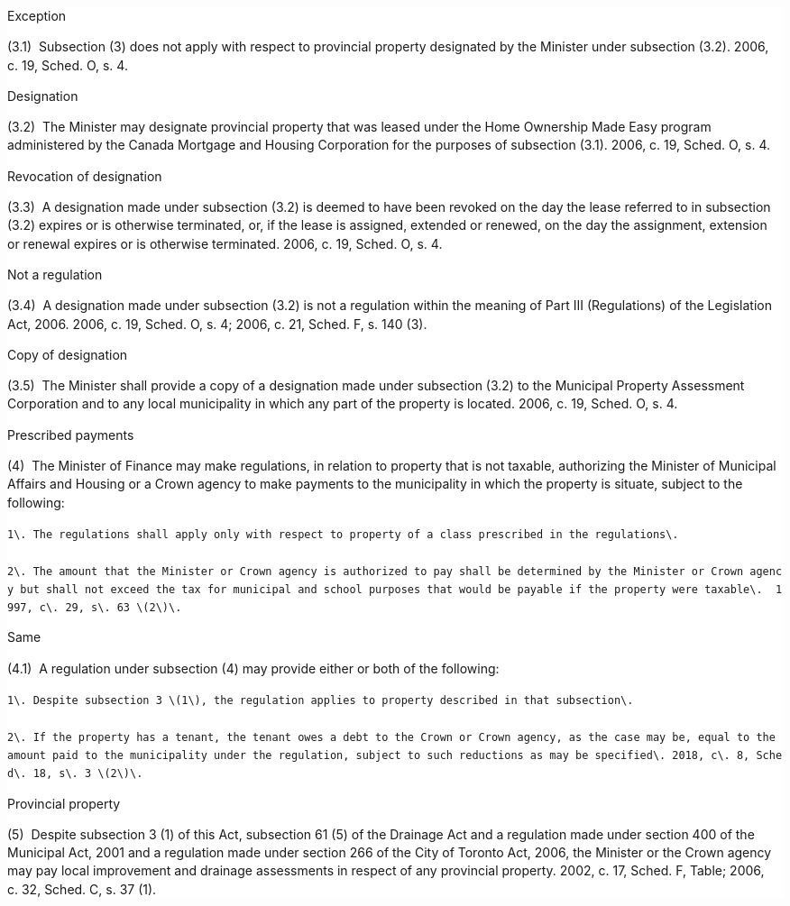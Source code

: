 Exception

\(3\.1\)  Subsection \(3\) does not apply with respect to provincial property designated by the Minister under subsection \(3\.2\)\.  2006, c\. 19, Sched\. O, s\. 4\.

Designation

\(3\.2\)  The Minister may designate provincial property that was leased under the Home Ownership Made Easy program administered by the Canada Mortgage and Housing Corporation for the purposes of subsection \(3\.1\)\.  2006, c\. 19, Sched\. O, s\. 4\.

Revocation of designation

\(3\.3\)  A designation made under subsection \(3\.2\) is deemed to have been revoked on the day the lease referred to in subsection \(3\.2\) expires or is otherwise terminated, or, if the lease is assigned, extended or renewed, on the day the assignment, extension or renewal expires or is otherwise terminated\.  2006, c\. 19, Sched\. O, s\. 4\.

Not a regulation

\(3\.4\)  A designation made under subsection \(3\.2\) is not a regulation within the meaning of Part III \(Regulations\) of the Legislation Act, 2006\.  2006, c\. 19, Sched\. O, s\. 4; 2006, c\. 21, Sched\. F, s\. 140 \(3\)\.

Copy of designation

\(3\.5\)  The Minister shall provide a copy of a designation made under subsection \(3\.2\) to the Municipal Property Assessment Corporation and to any local municipality in which any part of the property is located\.  2006, c\. 19, Sched\. O, s\. 4\.

Prescribed payments

\(4\)  The Minister of Finance may make regulations, in relation to property that is not taxable, authorizing the Minister of Municipal Affairs and Housing or a Crown agency to make payments to the municipality in which the property is situate, subject to the following:

	1\.	The regulations shall apply only with respect to property of a class prescribed in the regulations\.

	2\.	The amount that the Minister or Crown agency is authorized to pay shall be determined by the Minister or Crown agency but shall not exceed the tax for municipal and school purposes that would be payable if the property were taxable\.  1997, c\. 29, s\. 63 \(2\)\.

Same

\(4\.1\)  A regulation under subsection \(4\) may provide either or both of the following:

	1\.	Despite subsection 3 \(1\), the regulation applies to property described in that subsection\.

	2\.	If the property has a tenant, the tenant owes a debt to the Crown or Crown agency, as the case may be, equal to the amount paid to the municipality under the regulation, subject to such reductions as may be specified\. 2018, c\. 8, Sched\. 18, s\. 3 \(2\)\.

Provincial property

\(5\)  Despite subsection 3 \(1\) of this Act, subsection 61 \(5\) of the Drainage Act and a regulation made under section 400 of the Municipal Act, 2001 and a regulation made under section 266 of the City of Toronto Act, 2006, the Minister or the Crown agency may pay local improvement and drainage assessments in respect of any provincial property\.  2002, c\. 17, Sched\. F, Table; 2006, c\. 32, Sched\. C, s\. 37 \(1\)\.
